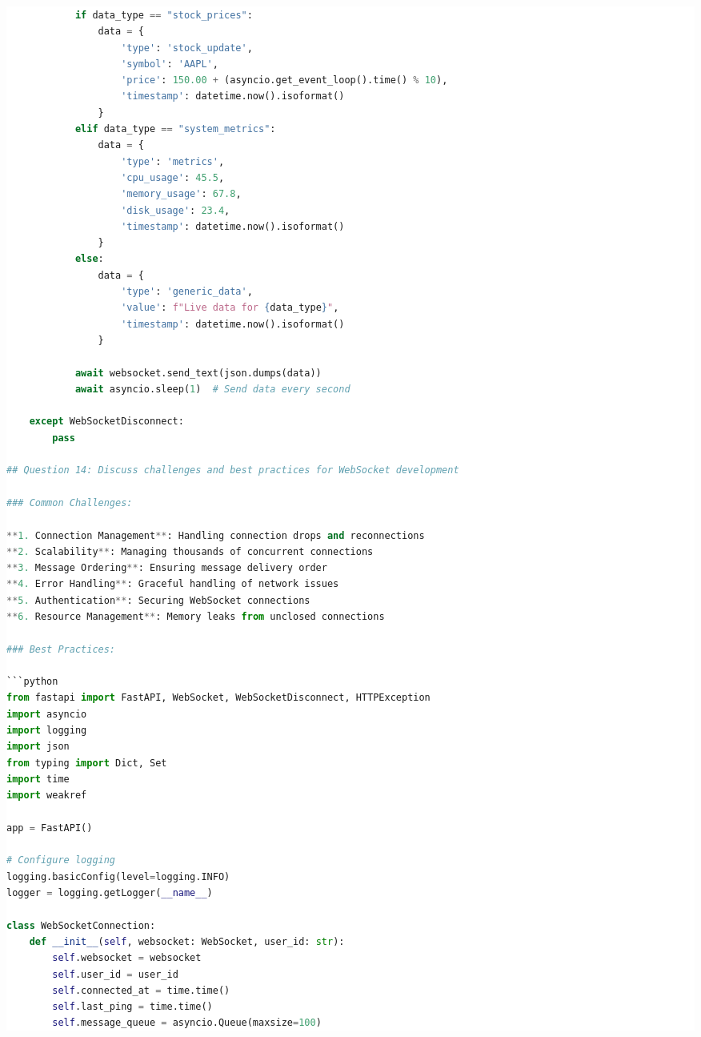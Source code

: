 ```python
            if data_type == "stock_prices":
                data = {
                    'type': 'stock_update',
                    'symbol': 'AAPL',
                    'price': 150.00 + (asyncio.get_event_loop().time() % 10),
                    'timestamp': datetime.now().isoformat()
                }
            elif data_type == "system_metrics":
                data = {
                    'type': 'metrics',
                    'cpu_usage': 45.5,
                    'memory_usage': 67.8,
                    'disk_usage': 23.4,
                    'timestamp': datetime.now().isoformat()
                }
            else:
                data = {
                    'type': 'generic_data',
                    'value': f"Live data for {data_type}",
                    'timestamp': datetime.now().isoformat()
                }
            
            await websocket.send_text(json.dumps(data))
            await asyncio.sleep(1)  # Send data every second
    
    except WebSocketDisconnect:
        pass

## Question 14: Discuss challenges and best practices for WebSocket development

### Common Challenges:

**1. Connection Management**: Handling connection drops and reconnections
**2. Scalability**: Managing thousands of concurrent connections
**3. Message Ordering**: Ensuring message delivery order
**4. Error Handling**: Graceful handling of network issues
**5. Authentication**: Securing WebSocket connections
**6. Resource Management**: Memory leaks from unclosed connections

### Best Practices:

```python
from fastapi import FastAPI, WebSocket, WebSocketDisconnect, HTTPException
import asyncio
import logging
import json
from typing import Dict, Set
import time
import weakref

app = FastAPI()

# Configure logging
logging.basicConfig(level=logging.INFO)
logger = logging.getLogger(__name__)

class WebSocketConnection:
    def __init__(self, websocket: WebSocket, user_id: str):
        self.websocket = websocket
        self.user_id = user_id
        self.connected_at = time.time()
        self.last_ping = time.time()
        self.message_queue = asyncio.Queue(maxsize=100)
```